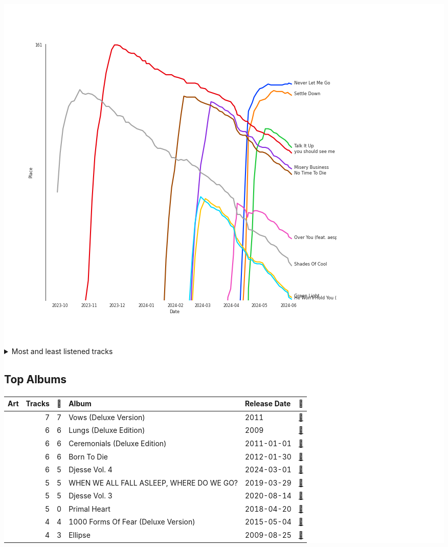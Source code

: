 ![Track score ranking over time](../../images/playlists/alt-pop/top_tracks_time_series.png)


<details><summary>Most and least listened tracks</summary></details>

## Top Albums

| Art | Tracks | 💚 | Album | Release Date | 🔗 |
|:---|---:|---:|:---|:---|:---|
| <img src="https://i.scdn.co/image/ab67616d0000b273d0ec2db731952a7efabc6397" alt="" width="50" /> | 7 | 7 | Vows (Deluxe Version) | 2011 | [🔗](https://open.spotify.com/album/6V9rvW05Um5bIHePPfeI8p) |
| <img src="https://i.scdn.co/image/ab67616d0000b2730672b0f8756ae2af86e8a5ce" alt="" width="50" /> | 6 | 6 | Lungs (Deluxe Edition) | 2009 | [🔗](https://open.spotify.com/album/2FgknX5e7fJlriQtxvpLhZ) |
| <img src="https://i.scdn.co/image/ab67616d0000b273527d94ecf554774fc313bf48" alt="" width="50" /> | 6 | 6 | Ceremonials (Deluxe Edition) | 2011-01-01 | [🔗](https://open.spotify.com/album/5SxudoALxEAVh9l83kSebx) |
| <img src="https://i.scdn.co/image/ab67616d0000b273a1c37f3fd969287c03482c3b" alt="" width="50" /> | 6 | 6 | Born To Die | 2012-01-30 | [🔗](https://open.spotify.com/album/4X8hAqIWpQyQks2yRhyqs4) |
| <img src="https://i.scdn.co/image/ab67616d0000b273b1b5640ec6436246b57a32f1" alt="" width="50" /> | 6 | 5 | Djesse Vol. 4 | 2024-03-01 | [🔗](https://open.spotify.com/album/13r6eqjYlKELFQlNvVCBz1) |
| <img src="https://i.scdn.co/image/ab67616d0000b27350a3147b4edd7701a876c6ce" alt="" width="50" /> | 5 | 5 | WHEN WE ALL FALL ASLEEP, WHERE DO WE GO? | 2019-03-29 | [🔗](https://open.spotify.com/album/0S0KGZnfBGSIssfF54WSJh) |
| <img src="https://i.scdn.co/image/ab67616d0000b27334de228d223a20a8a5d1f465" alt="" width="50" /> | 5 | 5 | Djesse Vol. 3 | 2020-08-14 | [🔗](https://open.spotify.com/album/33cj3kzLqVOg9zvy69Wrc8) |
| <img src="https://i.scdn.co/image/ab67616d0000b273d56201d2b07c5950c540f0c8" alt="" width="50" /> | 5 | 0 | Primal Heart | 2018-04-20 | [🔗](https://open.spotify.com/album/4pj0BkJ7u39i009oqe8V79) |
| <img src="https://i.scdn.co/image/ab67616d0000b273b55ed804149fffbb5e35ff34" alt="" width="50" /> | 4 | 4 | 1000 Forms Of Fear (Deluxe Version) | 2015-05-04 | [🔗](https://open.spotify.com/album/6FdNvoO5sF4EKwCX9je1MH) |
| <img src="https://i.scdn.co/image/ab67616d0000b27317dc79c9dc42ed849bba7020" alt="" width="50" /> | 4 | 3 | Ellipse | 2009-08-25 | [🔗](https://open.spotify.com/album/5AYKGPzPBJNHeKehCxMaq0) |
